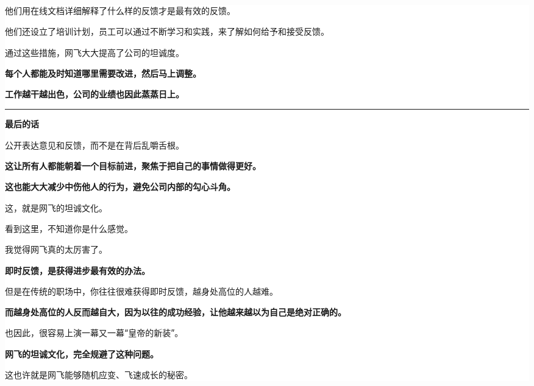 他们用在线文档详细解释了什么样的反馈才是最有效的反馈。

他们还设立了培训计划，员工可以通过不断学习和实践，来了解如何给予和接受反馈。

通过这些措施，网飞大大提高了公司的坦诚度。

**每个人都能及时知道哪里需要改进，然后马上调整。**

**工作越干越出色，公司的业绩也因此蒸蒸日上。**

---

**最后的话**

公开表达意见和反馈，而不是在背后乱嚼舌根。

**这让所有人都能朝着一个目标前进，聚焦于把自己的事情做得更好。**

**这也能大大减少中伤他人的行为，避免公司内部的勾心斗角。**

这，就是网飞的坦诚文化。

看到这里，不知道你是什么感觉。

我觉得网飞真的太厉害了。

**即时反馈，是获得进步最有效的办法。**

但是在传统的职场中，你往往很难获得即时反馈，越身处高位的人越难。

**而越身处高位的人反而越自大，因为以往的成功经验，让他越来越以为自己是绝对正确的。**

也因此，很容易上演一幕又一幕“皇帝的新装”。

**网飞的坦诚文化，完全规避了这种问题。**

这也许就是网飞能够随机应变、飞速成长的秘密。
